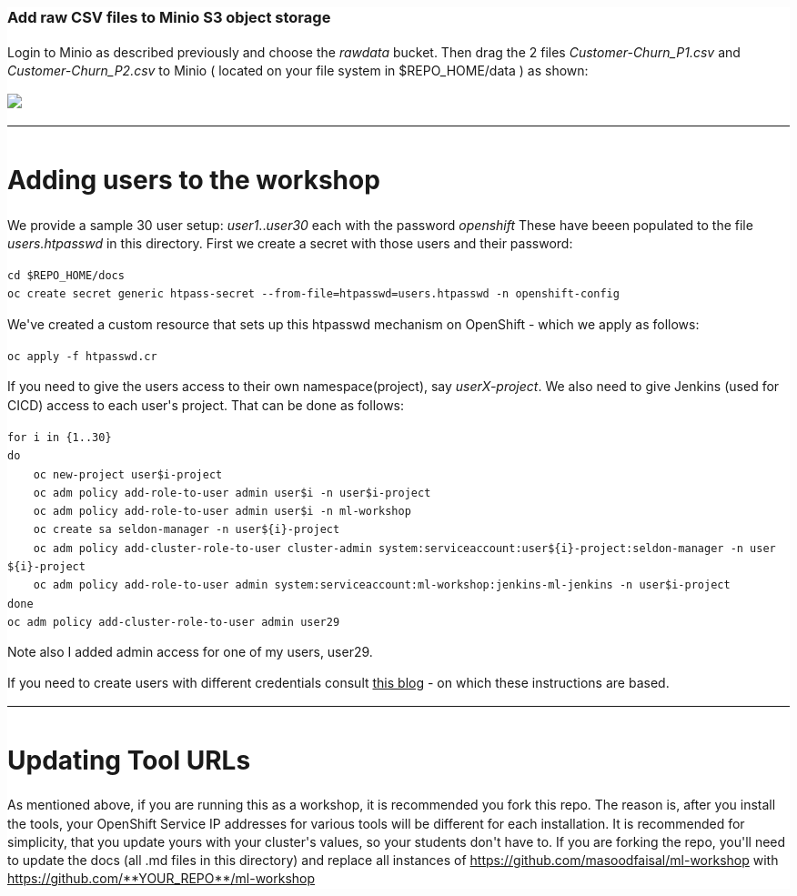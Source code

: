 ### Add raw CSV files to Minio S3 object storage

Login to Minio as described previously and choose the _rawdata_ bucket. Then drag the 2 files *Customer-Churn_P1.csv* and *Customer-Churn_P2.csv* to Minio ( located on your file system in $REPO_HOME/data ) as shown:

![](https://github.com/masoodfaisal/ml-workshop/blob/main/docs/images/37-drag-raw-files-to-minio.png)


--------------------------------------------------------------------------------------------------------


# Adding users to the workshop
We provide a sample 30 user setup: _user1_.._user30_ each with the password _openshift_
These have beeen populated to the file _users.htpasswd_ in this directory.
First we create a secret with those users and their password:
```
cd $REPO_HOME/docs
oc create secret generic htpass-secret --from-file=htpasswd=users.htpasswd -n openshift-config
```
We've created a custom resource that sets up this htpasswd mechanism on OpenShift - which we apply as follows:
```
oc apply -f htpasswd.cr
```

If you need to give the users access to their own namespace(project), say _userX-project_. We also need to give Jenkins (used for CICD) access to each user's project.
That can be done as follows:
```
for i in {1..30}
do
    oc new-project user$i-project
    oc adm policy add-role-to-user admin user$i -n user$i-project
    oc adm policy add-role-to-user admin user$i -n ml-workshop
    oc create sa seldon-manager -n user${i}-project
    oc adm policy add-cluster-role-to-user cluster-admin system:serviceaccount:user${i}-project:seldon-manager -n user${i}-project
    oc adm policy add-role-to-user admin system:serviceaccount:ml-workshop:jenkins-ml-jenkins -n user$i-project
done
oc adm policy add-cluster-role-to-user admin user29
```
Note also I added admin access for one of my users, user29.

If you need to create users with different credentials consult [this blog](https://medium.com/kubelancer-private-limited/create-users-on-openshift-4-dc5cfdf85661) - on which these instructions are based.



--------------------------------------------------------------------------------------------------------


# Updating Tool URLs
As mentioned above, if you are running this as a workshop, it is recommended you fork this repo.  The reason is, after you install the tools, your OpenShift Service IP addresses for various tools will be different for each installation. It is recommended for simplicity, that you update yours with your cluster's values, so your students don't have to.
If you are forking the repo, you'll need to update the docs (all .md files in this directory) and replace all instances of https://github.com/masoodfaisal/ml-workshop with https://github.com/**YOUR_REPO**/ml-workshop
